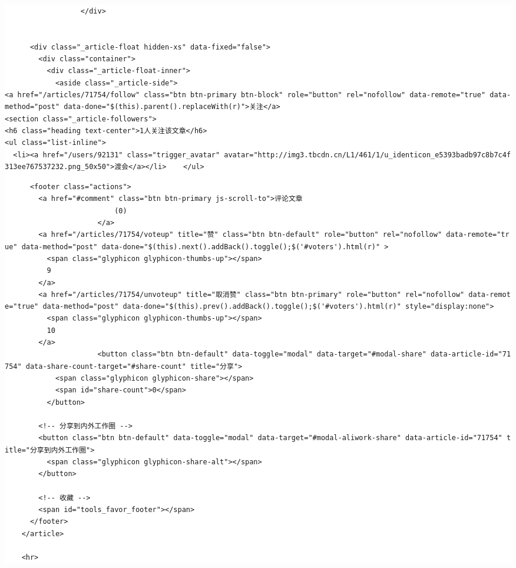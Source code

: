                      </div>

          
          <div class="_article-float hidden-xs" data-fixed="false">
            <div class="container">
              <div class="_article-float-inner">
                <aside class="_article-side">
    <a href="/articles/71754/follow" class="btn btn-primary btn-block" role="button" rel="nofollow" data-remote="true" data-method="post" data-done="$(this).parent().replaceWith(r)">关注</a>
    <section class="_article-followers">
    <h6 class="heading text-center">1人关注该文章</h6>
    <ul class="list-inline">
      <li><a href="/users/92131" class="trigger_avatar" avatar="http://img3.tbcdn.cn/L1/461/1/u_identicon_e5393badb97c8b7c4f313ee767537232.png_50x50">渡会</a></li>    </ul>
  </section>
</aside>
              </div>
            </div>
          </div>

          <footer class="actions">
            <a href="#comment" class="btn btn-primary js-scroll-to">评论文章
                              (0)
                          </a>
            <a href="/articles/71754/voteup" title="赞" class="btn btn-default" role="button" rel="nofollow" data-remote="true" data-method="post" data-done="$(this).next().addBack().toggle();$('#voters').html(r)" >
              <span class="glyphicon glyphicon-thumbs-up"></span>
              9
            </a>
            <a href="/articles/71754/unvoteup" title="取消赞" class="btn btn-primary" role="button" rel="nofollow" data-remote="true" data-method="post" data-done="$(this).prev().addBack().toggle();$('#voters').html(r)" style="display:none">
              <span class="glyphicon glyphicon-thumbs-up"></span>
              10
            </a>
                          <button class="btn btn-default" data-toggle="modal" data-target="#modal-share" data-article-id="71754" data-share-count-target="#share-count" title="分享">
                <span class="glyphicon glyphicon-share"></span>
                <span id="share-count">0</span>
              </button>
                          
            <!-- 分享到内外工作圈 -->
            <button class="btn btn-default" data-toggle="modal" data-target="#modal-aliwork-share" data-article-id="71754" title="分享到内外工作圈">
              <span class="glyphicon glyphicon-share-alt"></span>
            </button>

            <!-- 收藏 -->
            <span id="tools_favor_footer"></span>
          </footer>
        </article>

        <hr>
